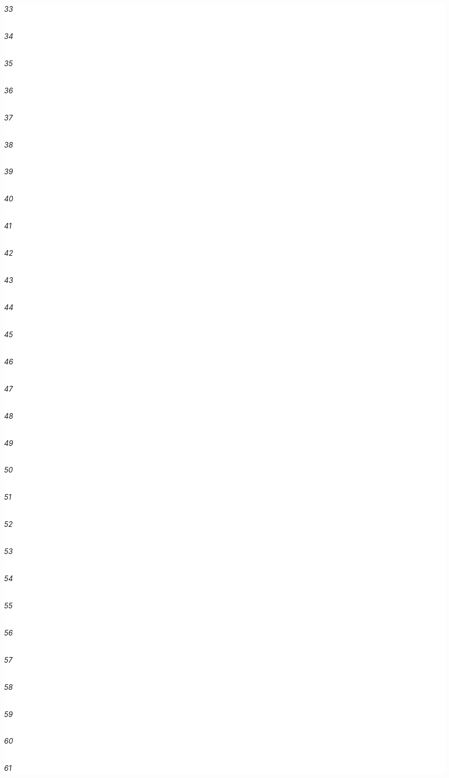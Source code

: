 ###### 33

###### 34

###### 35

###### 36

###### 37

###### 38

###### 39

###### 40

###### 41

###### 42

###### 43

###### 44

###### 45

###### 46

###### 47

###### 48

###### 49

###### 50

###### 51

###### 52

###### 53

###### 54

###### 55

###### 56

###### 57

###### 58

###### 59

###### 60

###### 61
